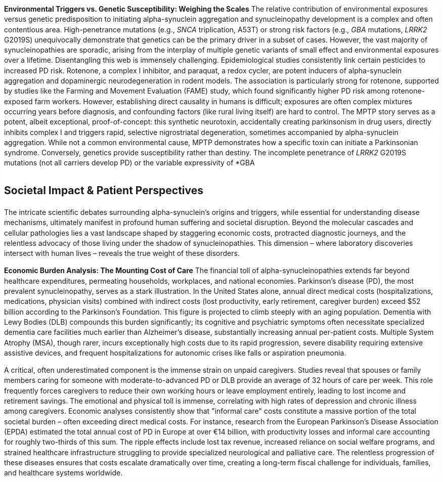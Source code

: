 **Environmental Triggers vs. Genetic Susceptibility: Weighing the Scales**
The relative contribution of environmental exposures versus genetic predisposition to initiating alpha-synuclein aggregation and synucleinopathy development is a complex and often contentious area. High-penetrance mutations (e.g., *SNCA* triplication, A53T) or strong risk factors (e.g., *GBA* mutations, *LRRK2* G2019S) unequivocally demonstrate that genetics can be the primary driver in a subset of cases. However, the vast majority of synucleinopathies are sporadic, arising from the interplay of multiple genetic variants of small effect and environmental exposures over a lifetime. Disentangling this web is immensely challenging. Epidemiological studies consistently link certain pesticides to increased PD risk. Rotenone, a complex I inhibitor, and paraquat, a redox cycler, are potent inducers of alpha-synuclein aggregation and dopaminergic neurodegeneration in rodent models. The association is particularly strong for rotenone, supported by studies like the Farming and Movement Evaluation (FAME) study, which found significantly higher PD risk among rotenone-exposed farm workers. However, establishing direct causality in humans is difficult; exposures are often complex mixtures occurring years before diagnosis, and confounding factors (like rural living itself) are hard to control. The MPTP story serves as a potent, albeit exceptional, proof-of-concept: this synthetic neurotoxin, accidentally creating parkinsonism in drug users, directly inhibits complex I and triggers rapid, selective nigrostriatal degeneration, sometimes accompanied by alpha-synuclein aggregation. While not a common environmental cause, MPTP demonstrates how a specific toxin can initiate a Parkinsonian syndrome. Conversely, genetics provide susceptibility rather than destiny. The incomplete penetrance of *LRRK2* G2019S mutations (not all carriers develop PD) or the variable expressivity of *GBA

## Societal Impact & Patient Perspectives

The intricate scientific debates surrounding alpha-synuclein’s origins and triggers, while essential for understanding disease mechanisms, ultimately manifest in profound human suffering and societal disruption. Beyond the molecular cascades and cellular pathologies lies a vast landscape shaped by staggering economic costs, protracted diagnostic journeys, and the relentless advocacy of those living under the shadow of synucleinopathies. This dimension – where laboratory discoveries intersect with human lives – reveals the true weight of these disorders.

**Economic Burden Analysis: The Mounting Cost of Care**
The financial toll of alpha-synucleinopathies extends far beyond healthcare expenditures, permeating households, workplaces, and national economies. Parkinson’s disease (PD), the most prevalent synucleinopathy, serves as a stark illustration. In the United States alone, annual direct medical costs (hospitalizations, medications, physician visits) combined with indirect costs (lost productivity, early retirement, caregiver burden) exceed $52 billion according to the Parkinson’s Foundation. This figure is projected to climb steeply with an aging population. Dementia with Lewy Bodies (DLB) compounds this burden significantly; its cognitive and psychiatric symptoms often necessitate specialized dementia care facilities much earlier than Alzheimer’s disease, substantially increasing annual per-patient costs. Multiple System Atrophy (MSA), though rarer, incurs exceptionally high costs due to its rapid progression, severe disability requiring extensive assistive devices, and frequent hospitalizations for autonomic crises like falls or aspiration pneumonia.

A critical, often underestimated component is the immense strain on unpaid caregivers. Studies reveal that spouses or family members caring for someone with moderate-to-advanced PD or DLB provide an average of 32 hours of care per week. This role frequently forces caregivers to reduce their own working hours or leave employment entirely, leading to lost income and retirement savings. The emotional and physical toll is immense, correlating with high rates of depression and chronic illness among caregivers. Economic analyses consistently show that "informal care" costs constitute a massive portion of the total societal burden – often exceeding direct medical costs. For instance, research from the European Parkinson’s Disease Association (EPDA) estimated the total annual cost of PD in Europe at over €14 billion, with productivity losses and informal care accounting for roughly two-thirds of this sum. The ripple effects include lost tax revenue, increased reliance on social welfare programs, and strained healthcare infrastructure struggling to provide specialized neurological and palliative care. The relentless progression of these diseases ensures that costs escalate dramatically over time, creating a long-term fiscal challenge for individuals, families, and healthcare systems worldwide.
